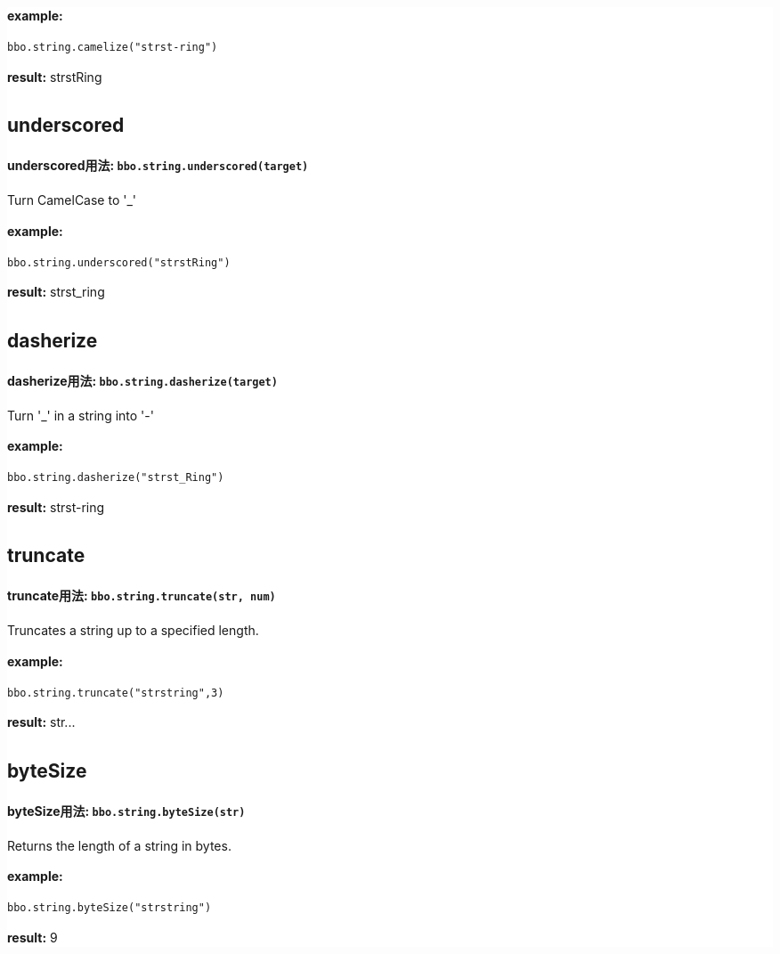**example:** 
```
bbo.string.camelize("strst-ring")
```
**result:** strstRing



## underscored
#### underscored用法:  `bbo.string.underscored(target)`
Turn CamelCase to '_'

**example:** 
```
bbo.string.underscored("strstRing")
```
**result:** strst_ring


## dasherize
#### dasherize用法:  `bbo.string.dasherize(target)`
Turn '_' in a string into '-'

**example:** 
```
bbo.string.dasherize("strst_Ring")
```
**result:** strst-ring




## truncate
#### truncate用法:  `bbo.string.truncate(str, num)`
Truncates a string up to a specified length.

**example:** 
```
bbo.string.truncate("strstring",3)
```
**result:** str...



## byteSize
#### byteSize用法:  `bbo.string.byteSize(str)`
Returns the length of a string in bytes.

**example:** 
```
bbo.string.byteSize("strstring")
```
**result:** 9

